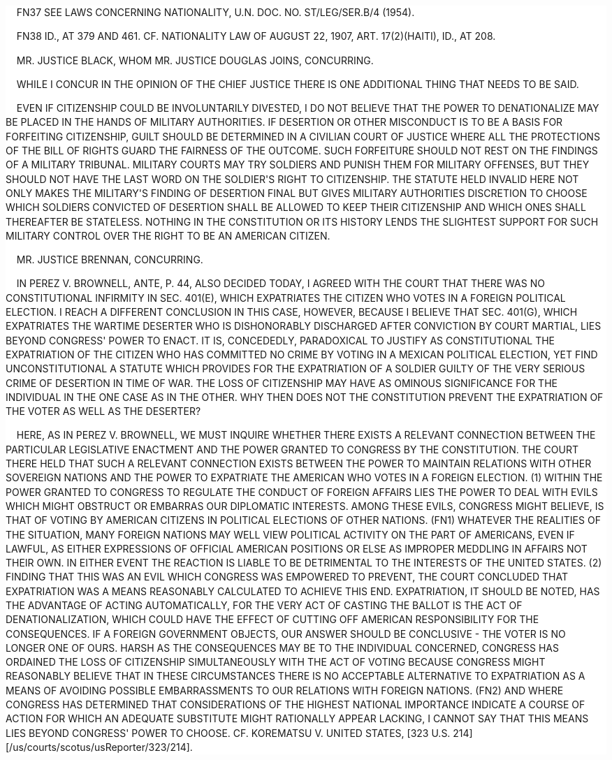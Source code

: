     FN37  SEE LAWS CONCERNING NATIONALITY, U.N. DOC. NO. ST/LEG/SER.B/4 (1954).

    FN38  ID., AT 379 AND 461.  CF. NATIONALITY LAW OF AUGUST 22, 1907, ART. 17(2)(HAITI), ID., AT 208.

    MR. JUSTICE BLACK, WHOM MR. JUSTICE DOUGLAS JOINS, CONCURRING.

    WHILE I CONCUR IN THE OPINION OF THE CHIEF JUSTICE THERE IS ONE ADDITIONAL THING THAT NEEDS TO BE SAID.

    EVEN IF CITIZENSHIP COULD BE INVOLUNTARILY DIVESTED, I DO NOT BELIEVE THAT THE POWER TO DENATIONALIZE MAY BE PLACED IN THE HANDS OF MILITARY AUTHORITIES.  IF DESERTION OR OTHER MISCONDUCT IS TO BE A BASIS FOR FORFEITING CITIZENSHIP, GUILT SHOULD BE DETERMINED IN A CIVILIAN COURT OF JUSTICE WHERE ALL THE PROTECTIONS OF THE BILL OF RIGHTS GUARD THE FAIRNESS OF THE OUTCOME.  SUCH FORFEITURE SHOULD NOT REST ON THE FINDINGS OF A MILITARY TRIBUNAL.  MILITARY COURTS MAY TRY SOLDIERS AND PUNISH THEM FOR MILITARY OFFENSES, BUT THEY SHOULD NOT HAVE THE LAST WORD ON THE SOLDIER'S RIGHT TO CITIZENSHIP.  THE STATUTE HELD INVALID HERE NOT ONLY MAKES THE MILITARY'S FINDING OF DESERTION FINAL BUT GIVES MILITARY AUTHORITIES DISCRETION TO CHOOSE WHICH SOLDIERS CONVICTED OF DESERTION SHALL BE ALLOWED TO KEEP THEIR CITIZENSHIP AND WHICH ONES SHALL THEREAFTER BE STATELESS.  NOTHING IN THE CONSTITUTION OR ITS HISTORY LENDS THE SLIGHTEST SUPPORT FOR SUCH MILITARY CONTROL OVER THE RIGHT TO BE AN AMERICAN CITIZEN.

    MR. JUSTICE BRENNAN, CONCURRING.

    IN PEREZ V. BROWNELL, ANTE, P. 44, ALSO DECIDED TODAY, I AGREED WITH THE COURT THAT THERE WAS NO CONSTITUTIONAL INFIRMITY IN SEC. 401(E), WHICH EXPATRIATES THE CITIZEN WHO VOTES IN A FOREIGN POLITICAL ELECTION.  I REACH A DIFFERENT CONCLUSION IN THIS CASE, HOWEVER, BECAUSE I BELIEVE THAT SEC. 401(G), WHICH EXPATRIATES THE WARTIME DESERTER WHO IS DISHONORABLY DISCHARGED AFTER CONVICTION BY COURT MARTIAL, LIES BEYOND CONGRESS' POWER TO ENACT.  IT IS, CONCEDEDLY, PARADOXICAL TO JUSTIFY AS CONSTITUTIONAL THE EXPATRIATION OF THE CITIZEN WHO HAS COMMITTED NO CRIME BY VOTING IN A MEXICAN POLITICAL ELECTION, YET FIND UNCONSTITUTIONAL A STATUTE WHICH PROVIDES FOR THE EXPATRIATION OF A SOLDIER GUILTY OF THE VERY SERIOUS CRIME OF DESERTION IN TIME OF WAR.  THE LOSS OF CITIZENSHIP MAY HAVE AS OMINOUS SIGNIFICANCE FOR THE INDIVIDUAL IN THE ONE CASE AS IN THE OTHER.  WHY THEN DOES NOT THE CONSTITUTION PREVENT THE EXPATRIATION OF THE VOTER AS WELL AS THE DESERTER?

    HERE, AS IN PEREZ V. BROWNELL, WE MUST INQUIRE WHETHER THERE EXISTS A RELEVANT CONNECTION BETWEEN THE PARTICULAR LEGISLATIVE ENACTMENT AND THE POWER GRANTED TO CONGRESS BY THE CONSTITUTION.  THE COURT THERE HELD THAT SUCH A RELEVANT CONNECTION EXISTS BETWEEN THE POWER TO MAINTAIN RELATIONS WITH OTHER SOVEREIGN NATIONS AND THE POWER TO EXPATRIATE THE AMERICAN WHO VOTES IN A FOREIGN ELECTION.  (1) WITHIN THE POWER GRANTED TO CONGRESS TO REGULATE THE CONDUCT OF FOREIGN AFFAIRS LIES THE POWER TO DEAL WITH EVILS WHICH MIGHT OBSTRUCT OR EMBARRAS OUR DIPLOMATIC INTERESTS.  AMONG THESE EVILS, CONGRESS MIGHT BELIEVE, IS THAT OF VOTING BY AMERICAN CITIZENS IN POLITICAL ELECTIONS OF OTHER NATIONS.  (FN1) WHATEVER THE REALITIES OF THE SITUATION, MANY FOREIGN NATIONS MAY WELL VIEW POLITICAL ACTIVITY ON THE PART OF AMERICANS, EVEN IF LAWFUL, AS EITHER EXPRESSIONS OF OFFICIAL AMERICAN POSITIONS OR ELSE AS IMPROPER MEDDLING IN AFFAIRS NOT THEIR OWN.  IN EITHER EVENT THE REACTION IS LIABLE TO BE DETRIMENTAL TO THE INTERESTS OF THE UNITED STATES.  (2) FINDING THAT THIS WAS AN EVIL WHICH CONGRESS WAS EMPOWERED TO PREVENT, THE COURT CONCLUDED THAT EXPATRIATION WAS A MEANS REASONABLY CALCULATED TO ACHIEVE THIS END.  EXPATRIATION, IT SHOULD BE NOTED, HAS THE ADVANTAGE OF ACTING AUTOMATICALLY, FOR THE VERY ACT OF CASTING THE BALLOT IS THE ACT OF DENATIONALIZATION, WHICH COULD HAVE THE EFFECT OF CUTTING OFF AMERICAN RESPONSIBILITY FOR THE CONSEQUENCES.  IF A FOREIGN GOVERNMENT OBJECTS, OUR ANSWER SHOULD BE CONCLUSIVE - THE VOTER IS NO LONGER ONE OF OURS.  HARSH AS THE CONSEQUENCES MAY BE TO THE INDIVIDUAL CONCERNED, CONGRESS HAS ORDAINED THE LOSS OF CITIZENSHIP SIMULTANEOUSLY WITH THE ACT OF VOTING BECAUSE CONGRESS MIGHT REASONABLY BELIEVE THAT IN THESE CIRCUMSTANCES THERE IS NO ACCEPTABLE ALTERNATIVE TO EXPATRIATION AS A MEANS OF AVOIDING POSSIBLE EMBARRASSMENTS TO OUR RELATIONS WITH FOREIGN NATIONS.  (FN2) AND WHERE CONGRESS HAS DETERMINED THAT CONSIDERATIONS OF THE HIGHEST NATIONAL IMPORTANCE INDICATE A COURSE OF ACTION FOR WHICH AN ADEQUATE SUBSTITUTE MIGHT RATIONALLY APPEAR LACKING, I CANNOT SAY THAT THIS MEANS LIES BEYOND CONGRESS' POWER TO CHOOSE.  CF. KOREMATSU V. UNITED STATES, [323 U.S. 214][/us/courts/scotus/usReporter/323/214].


[/us/courts/scotus/usReporter/356/86]: https://publicdocs.github.io/go/links?ns=uslm-x&ref=%2Fus%2Fcourts%2Fscotus%2FusReporter%2F356%2F86
[/us/courts/scotus/usReporter/352/1023]: https://publicdocs.github.io/go/links?ns=uslm-x&ref=%2Fus%2Fcourts%2Fscotus%2FusReporter%2F352%2F1023
[/us/courts/scotus/usReporter/264/32]: https://publicdocs.github.io/go/links?ns=uslm-x&ref=%2Fus%2Fcourts%2Fscotus%2FusReporter%2F264%2F32
[/us/courts/scotus/usReporter/217/349]: https://publicdocs.github.io/go/links?ns=uslm-x&ref=%2Fus%2Fcourts%2Fscotus%2FusReporter%2F217%2F349
[/us/stat/54/1168]: https://publicdocs.github.io/go/links?ns=uslm&ref=%2Fus%2Fstat%2F54%2F1168
[/us/stat/58/4]: https://publicdocs.github.io/go/links?ns=uslm&ref=%2Fus%2Fstat%2F58%2F4
[/us/usc/t8/s1481]: https://publicdocs.github.io/go/links?ns=uslm&ref=%2Fus%2Fusc%2Ft8%2Fs1481
[/us/stat/13/487]: https://publicdocs.github.io/go/links?ns=uslm&ref=%2Fus%2Fstat%2F13%2F487
[/us/stat/58/4]: https://publicdocs.github.io/go/links?ns=uslm&ref=%2Fus%2Fstat%2F58%2F4
[/us/stat/41/800]: https://publicdocs.github.io/go/links?ns=uslm&ref=%2Fus%2Fstat%2F41%2F800
[/us/courts/scotus/usReporter/350/11]: https://publicdocs.github.io/go/links?ns=uslm-x&ref=%2Fus%2Fcourts%2Fscotus%2FusReporter%2F350%2F11
[/us/courts/scotus/usReporter/354/1]: https://publicdocs.github.io/go/links?ns=uslm-x&ref=%2Fus%2Fcourts%2Fscotus%2FusReporter%2F354%2F1
[/us/courts/scotus/usReporter/355/579]: https://publicdocs.github.io/go/links?ns=uslm-x&ref=%2Fus%2Fcourts%2Fscotus%2FusReporter%2F355%2F579
[/us/stat/54/1168]: https://publicdocs.github.io/go/links?ns=uslm&ref=%2Fus%2Fstat%2F54%2F1168
[/us/stat/58/746]: https://publicdocs.github.io/go/links?ns=uslm&ref=%2Fus%2Fstat%2F58%2F746
[/us/usc/t8/s1481]: https://publicdocs.github.io/go/links?ns=uslm&ref=%2Fus%2Fusc%2Ft8%2Fs1481
[/us/stat/13/487]: https://publicdocs.github.io/go/links?ns=uslm&ref=%2Fus%2Fstat%2F13%2F487
[/us/courts/scotus/usReporter/296/287]: https://publicdocs.github.io/go/links?ns=uslm-x&ref=%2Fus%2Fcourts%2Fscotus%2FusReporter%2F296%2F287
[/us/courts/scotus/usReporter/282/568]: https://publicdocs.github.io/go/links?ns=uslm-x&ref=%2Fus%2Fcourts%2Fscotus%2FusReporter%2F282%2F568
[/us/courts/scotus/usReporter/328/303]: https://publicdocs.github.io/go/links?ns=uslm-x&ref=%2Fus%2Fcourts%2Fscotus%2FusReporter%2F328%2F303
[/us/courts/scotus/usReporter/264/32]: https://publicdocs.github.io/go/links?ns=uslm-x&ref=%2Fus%2Fcourts%2Fscotus%2FusReporter%2F264%2F32
[/us/courts/scotus/usReporter/170/189]: https://publicdocs.github.io/go/links?ns=uslm-x&ref=%2Fus%2Fcourts%2Fscotus%2FusReporter%2F170%2F189
[/us/courts/scotus/usReporter/133/333]: https://publicdocs.github.io/go/links?ns=uslm-x&ref=%2Fus%2Fcourts%2Fscotus%2FusReporter%2F133%2F333
[/us/courts/scotus/usReporter/114/15]: https://publicdocs.github.io/go/links?ns=uslm-x&ref=%2Fus%2Fcourts%2Fscotus%2FusReporter%2F114%2F15
[/us/courts/scotus/usReporter/228/585]: https://publicdocs.github.io/go/links?ns=uslm-x&ref=%2Fus%2Fcourts%2Fscotus%2FusReporter%2F228%2F585
[/us/courts/scotus/usReporter/149/698]: https://publicdocs.github.io/go/links?ns=uslm-x&ref=%2Fus%2Fcourts%2Fscotus%2FusReporter%2F149%2F698
[/us/stat/41/593]: https://publicdocs.github.io/go/links?ns=uslm&ref=%2Fus%2Fstat%2F41%2F593
[/us/stat/40/217]: https://publicdocs.github.io/go/links?ns=uslm&ref=%2Fus%2Fstat%2F40%2F217
[/us/courts/scotus/usReporter/322/665]: https://publicdocs.github.io/go/links?ns=uslm-x&ref=%2Fus%2Fcourts%2Fscotus%2FusReporter%2F322%2F665
[/us/courts/scotus/usReporter/320/118]: https://publicdocs.github.io/go/links?ns=uslm-x&ref=%2Fus%2Fcourts%2Fscotus%2FusReporter%2F320%2F118
[/us/courts/scotus/usReporter/329/459]: https://publicdocs.github.io/go/links?ns=uslm-x&ref=%2Fus%2Fcourts%2Fscotus%2FusReporter%2F329%2F459
[/us/courts/scotus/usReporter/217/349]: https://publicdocs.github.io/go/links?ns=uslm-x&ref=%2Fus%2Fcourts%2Fscotus%2FusReporter%2F217%2F349
[/us/courts/scotus/usReporter/191/126]: https://publicdocs.github.io/go/links?ns=uslm-x&ref=%2Fus%2Fcourts%2Fscotus%2FusReporter%2F191%2F126
[/us/courts/scotus/usReporter/144/323]: https://publicdocs.github.io/go/links?ns=uslm-x&ref=%2Fus%2Fcourts%2Fscotus%2FusReporter%2F144%2F323
[/us/courts/scotus/usReporter/136/436]: https://publicdocs.github.io/go/links?ns=uslm-x&ref=%2Fus%2Fcourts%2Fscotus%2FusReporter%2F136%2F436